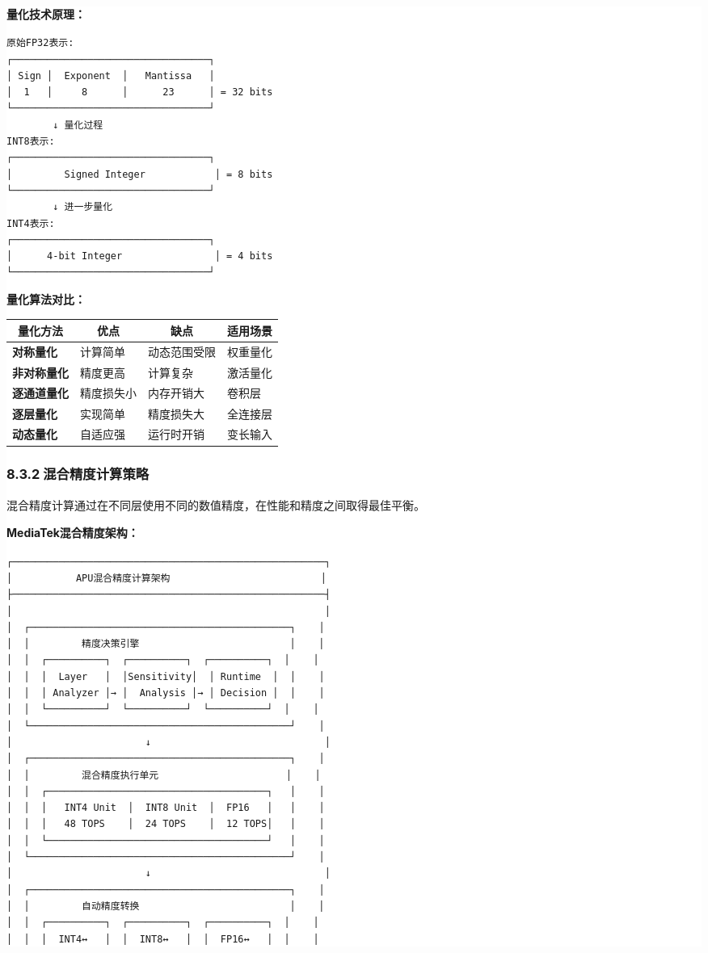 ```
```

**量化技术原理：**

```
原始FP32表示:
┌──────────────────────────────────┐
│ Sign │  Exponent  │   Mantissa   │
│  1   │     8      │      23      │ = 32 bits
└──────────────────────────────────┘
        ↓ 量化过程
INT8表示:
┌──────────────────────────────────┐
│         Signed Integer            │ = 8 bits
└──────────────────────────────────┘
        ↓ 进一步量化
INT4表示:
┌──────────────────────────────────┐
│      4-bit Integer                │ = 4 bits
└──────────────────────────────────┘
```

**量化算法对比：**

| 量化方法 | 优点 | 缺点 | 适用场景 |
|---------|------|------|----------|
| **对称量化** | 计算简单 | 动态范围受限 | 权重量化 |
| **非对称量化** | 精度更高 | 计算复杂 | 激活量化 |
| **逐通道量化** | 精度损失小 | 内存开销大 | 卷积层 |
| **逐层量化** | 实现简单 | 精度损失大 | 全连接层 |
| **动态量化** | 自适应强 | 运行时开销 | 变长输入 |

### 8.3.2 混合精度计算策略

混合精度计算通过在不同层使用不同的数值精度，在性能和精度之间取得最佳平衡。

**MediaTek混合精度架构：**

```
┌──────────────────────────────────────────────────────┐
│           APU混合精度计算架构                          │
├──────────────────────────────────────────────────────┤
│                                                      │
│  ┌─────────────────────────────────────────────┐    │
│  │         精度决策引擎                          │    │
│  │  ┌──────────┐  ┌──────────┐  ┌──────────┐  │    │
│  │  │  Layer   │  │Sensitivity│  │ Runtime  │  │    │
│  │  │ Analyzer │→ │  Analysis │→ │ Decision │  │    │
│  │  └──────────┘  └──────────┘  └──────────┘  │    │
│  └─────────────────────────────────────────────┘    │
│                       ↓                              │
│  ┌─────────────────────────────────────────────┐    │
│  │         混合精度执行单元                      │    │
│  │  ┌──────────────────────────────────────┐   │    │
│  │  │   INT4 Unit  │  INT8 Unit  │  FP16   │   │    │
│  │  │   48 TOPS    │  24 TOPS    │  12 TOPS│   │    │
│  │  └──────────────────────────────────────┘   │    │
│  └─────────────────────────────────────────────┘    │
│                       ↓                              │
│  ┌─────────────────────────────────────────────┐    │
│  │         自动精度转换                          │    │
│  │  ┌──────────┐  ┌──────────┐  ┌──────────┐  │    │
│  │  │  INT4↔   │  │  INT8↔   │  │  FP16↔   │  │    │
```